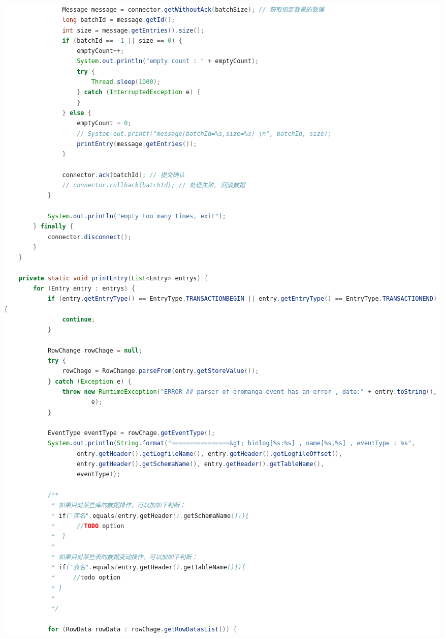 ```java
                Message message = connector.getWithoutAck(batchSize); // 获取指定数量的数据
                long batchId = message.getId();
                int size = message.getEntries().size();
                if (batchId == -1 || size == 0) {
                    emptyCount++;
                    System.out.println("empty count : " + emptyCount);
                    try {
                        Thread.sleep(1000);
                    } catch (InterruptedException e) {
                    }
                } else {
                    emptyCount = 0;
                    // System.out.printf("message[batchId=%s,size=%s] \n", batchId, size);
                    printEntry(message.getEntries());
                }

                connector.ack(batchId); // 提交确认
                // connector.rollback(batchId); // 处理失败, 回滚数据
            }

            System.out.println("empty too many times, exit");
        } finally {
            connector.disconnect();
        }
    }

    private static void printEntry(List<Entry> entrys) {
        for (Entry entry : entrys) {
            if (entry.getEntryType() == EntryType.TRANSACTIONBEGIN || entry.getEntryType() == EntryType.TRANSACTIONEND) {
                continue;
            }

            RowChange rowChage = null;
            try {
                rowChage = RowChange.parseFrom(entry.getStoreValue());
            } catch (Exception e) {
                throw new RuntimeException("ERROR ## parser of eromanga-event has an error , data:" + entry.toString(),
                        e);
            }

            EventType eventType = rowChage.getEventType();
            System.out.println(String.format("================&gt; binlog[%s:%s] , name[%s,%s] , eventType : %s",
                    entry.getHeader().getLogfileName(), entry.getHeader().getLogfileOffset(),
                    entry.getHeader().getSchemaName(), entry.getHeader().getTableName(),
                    eventType));
            
            /**
             * 如果只对某些库的数据操作，可以加如下判断：
             * if("库名".equals(entry.getHeader().getSchemaName())){
             *      //TODO option
             *  }
             * 
             * 如果只对某些表的数据变动操作，可以加如下判断：
             * if("表名".equals(entry.getHeader().getTableName())){
             *     //todo option
             * }
             * 
             */

            for (RowData rowData : rowChage.getRowDatasList()) {
```